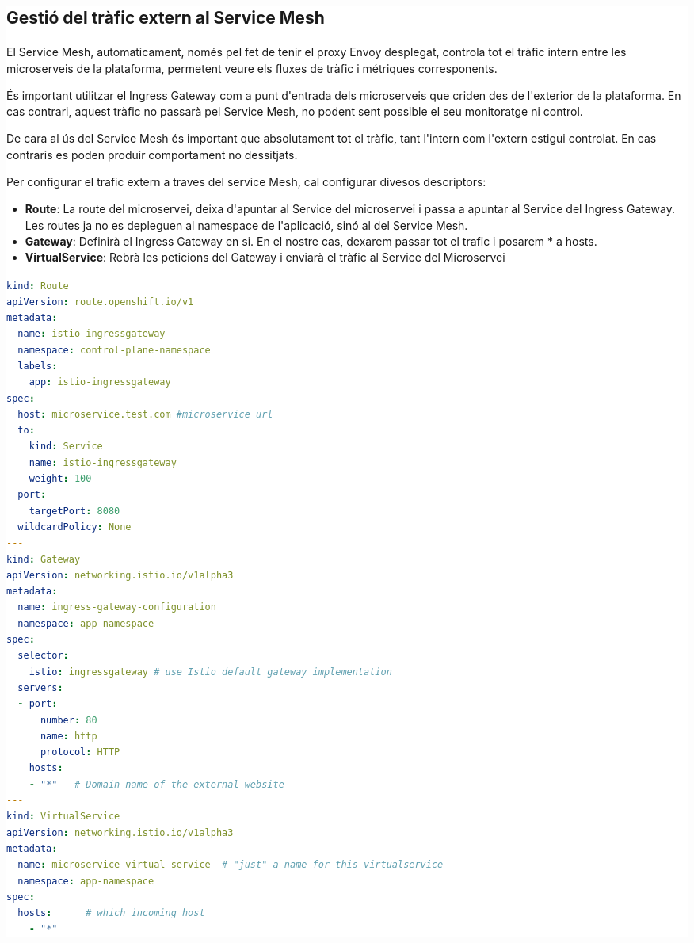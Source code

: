 ## Gestió del tràfic extern al Service Mesh

El Service Mesh, automaticament, només pel fet de tenir el proxy Envoy desplegat, controla tot el tràfic intern entre les microserveis de la plataforma, permetent veure els fluxes de tràfic i métriques corresponents.

És important utilitzar el Ingress Gateway com a punt d'entrada dels 
microserveis que criden des de l'exterior de la plataforma. En cas contrari, aquest tràfic no passarà pel Service Mesh, no podent sent possible el seu monitoratge ni control.

De cara al ús del Service Mesh és important que absolutament tot el tràfic, tant l'intern com l'extern estigui controlat. En cas contraris es poden produir comportament no dessitjats.

Per configurar el trafic extern a traves del service Mesh, cal configurar divesos descriptors:

* **Route**: La route del microservei, deixa d'apuntar al Service del microservei i passa a apuntar al Service del Ingress Gateway. Les routes ja no es depleguen al namespace de l'aplicació, sinó al del Service Mesh.
* **Gateway**: Definirà el Ingress Gateway en si. En el nostre cas, dexarem passar tot el trafic i posarem * a hosts.
* **VirtualService**: Rebrà les peticions del Gateway i enviarà el tràfic al Service del Microservei   


```yaml
kind: Route
apiVersion: route.openshift.io/v1
metadata:
  name: istio-ingressgateway
  namespace: control-plane-namespace
  labels:
    app: istio-ingressgateway  
spec:
  host: microservice.test.com #microservice url
  to:
    kind: Service
    name: istio-ingressgateway
    weight: 100
  port:
    targetPort: 8080
  wildcardPolicy: None
---  
kind: Gateway
apiVersion: networking.istio.io/v1alpha3
metadata:
  name: ingress-gateway-configuration
  namespace: app-namespace  
spec:
  selector:
    istio: ingressgateway # use Istio default gateway implementation
  servers:
  - port:
      number: 80
      name: http
      protocol: HTTP
    hosts:
    - "*"   # Domain name of the external website
---
kind: VirtualService
apiVersion: networking.istio.io/v1alpha3
metadata:
  name: microservice-virtual-service  # "just" a name for this virtualservice
  namespace: app-namespace
spec:
  hosts:      # which incoming host
    - "*"
```